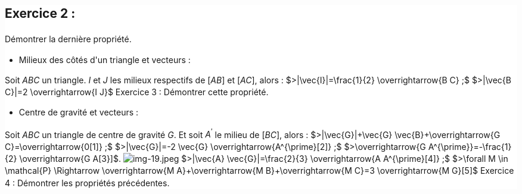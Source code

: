 ## Exercice 2 :

Démontrer la dernière propriété.

- Milieux des côtés d'un triangle et vecteurs :

Soit $A B C$ un triangle. $I$ et $J$ les milieux respectifs de $[A B]$ et $[A C]$, alors :
$>|\vec{I}|=\frac{1}{2} \overrightarrow{B C} ;$
$>|\vec{B C}|=2 \overrightarrow{I J}$
Exercice 3 :
Démontrer cette propriété.

* Centre de gravité et vecteurs :

Soit $A B C$ un triangle de centre de gravité $G$.
Et soit $A^{\prime}$ le milieu de $[B C]$, alors :
$>|\vec{G}|+\vec{G} \vec{B}+\overrightarrow{G C}=\overrightarrow{0[1]} ;$
$>|\vec{G}|=-2 \vec{G} \overrightarrow{A^{\prime}[2]} ;$
$>\overrightarrow{G A^{\prime}}=-\frac{1}{2} \overrightarrow{G A[3}]$.
![img-19.jpeg](img-19.jpeg)
$>|\vec{A} \vec{G}|=\frac{2}{3} \overrightarrow{A A^{\prime}[4]} ;$
$>\forall M \in \mathcal{P} \Rightarrow \overrightarrow{M A}+\overrightarrow{M B}+\overrightarrow{M C}=3 \overrightarrow{M G}[5]$
Exercice 4 :
Démontrer les propriétés précédentes.

